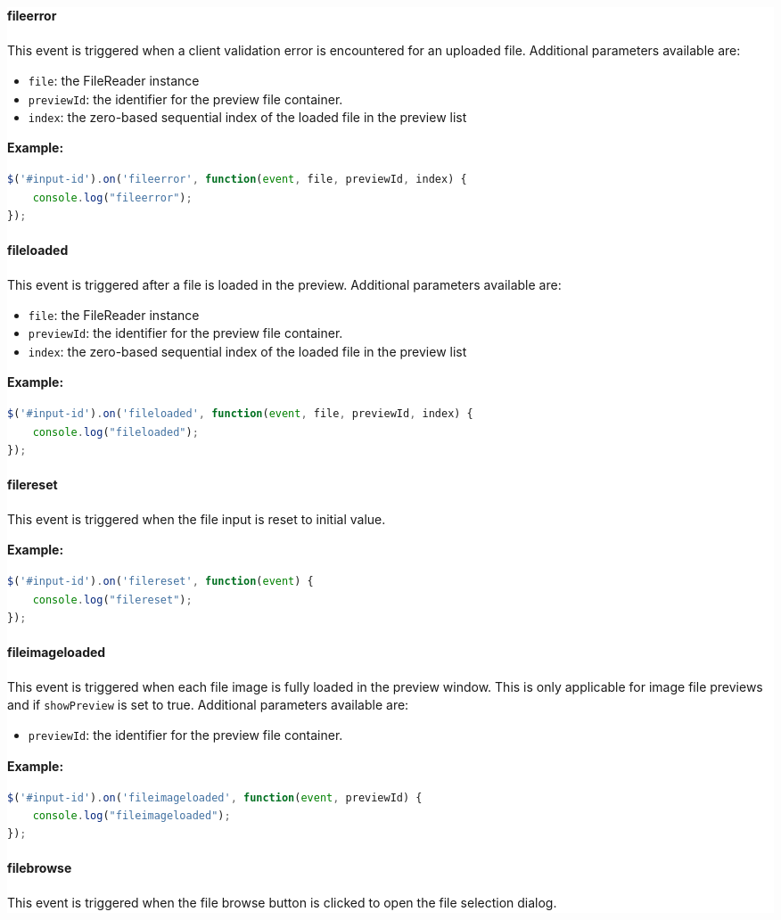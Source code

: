 #### fileerror
This event is triggered when a client validation error is encountered for an uploaded file. 
Additional parameters available are: 

- `file`: the FileReader instance 
- `previewId`: the identifier for the preview file container.
- `index`: the zero-based sequential index of the loaded file in the preview list

**Example:**
```js
$('#input-id').on('fileerror', function(event, file, previewId, index) {
    console.log("fileerror");
});
```

#### fileloaded
This event is triggered after a file is loaded in the preview. Additional parameters available 
are: 

- `file`: the FileReader instance 
- `previewId`: the identifier for the preview file container.
- `index`: the zero-based sequential index of the loaded file in the preview list


**Example:**
```js
$('#input-id').on('fileloaded', function(event, file, previewId, index) {
    console.log("fileloaded");
});
```

#### filereset
This event is triggered when the file input is reset to initial value.

**Example:**
```js
$('#input-id').on('filereset', function(event) {
    console.log("filereset");
});
```

#### fileimageloaded
This event is triggered when each file image is fully loaded in the preview window. This is only applicable for image file previews and if `showPreview` is set to true. Additional parameters available are: 

- `previewId`: the identifier for the preview file container.

**Example:**
```js
$('#input-id').on('fileimageloaded', function(event, previewId) {
    console.log("fileimageloaded");
});
```
#### filebrowse
This event is triggered when the file browse button is clicked to open the file selection dialog.
